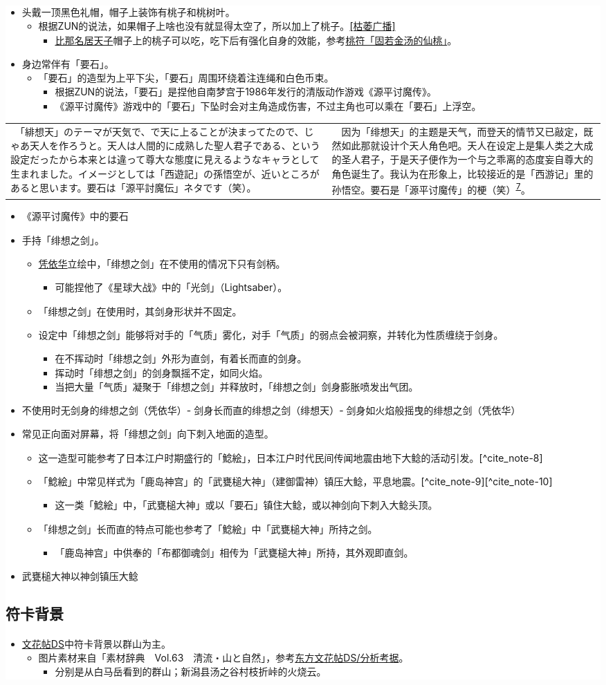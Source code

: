 - 头戴一顶黑色礼帽，帽子上装饰有桃子和桃树叶。
  - 根据ZUN的说法，如果帽子上啥也没有就显得太空了，所以加上了桃子。[&#91;枯萎广播&#93;](./枯萎广播-2009-09-21.md)
    - [比那名居天子](./比那名居天子.md)帽子上的桃子可以吃，吃下后有强化自身的效能，参考[桃符「固若金汤的仙桃」](./桃符「固若金汤的仙桃」.md)。



  
[](./文件-比那名居天子（凭依华立绘_决）.png.md)
  

- 身边常伴有「要石」。
  - 「要石」的造型为上平下尖，「要石」周围环绕着注连绳和白色币束。
    - 根据ZUN的说法，「要石」是捏他自南梦宫于1986年发行的清版动作游戏《源平讨魔传》。
    - 《源平讨魔传》游戏中的「要石」下坠时会对主角造成伤害，不过主角也可以乘在「要石」上浮空。




<table><tbody><tr class="tt-content" id="比那名居天子-13" data-pos="&#91;&quot;\u6bd4\u90a3\u540d\u5c45\u5929\u5b50&quot;,13&#93;"><td class="tt-ja" lang="ja"><div class="poem">　「緋想天」のテーマが天気で、で天に上ることが決まってたので、じゃあ天人を作ろうと。天人は人間的に成熟した聖人君子である、という設定だったから本来とは違って尊大な態度に見えるようなキャラとして生まれました。イメージとしては「西遊記」の孫悟空が、近いところがあると思います。要石は「源平討魔伝」ネタです（笑）。</div></td><td class="tt-zh" lang="zh"><div class="poem">　因为「绯想天」的主题是天气，而登天的情节又已敲定，既然如此那就设计个天人角色吧。天人在设定上是集人类之大成的圣人君子，于是天子便作为一个与之乖离的态度妄自尊大的角色诞生了。我认为在形象上，比较接近的是「西游记」里的孙悟空。要石是「源平讨魔传」的梗（笑）<sup id="cite_ref-7" class="reference"><a href="#cite_note-7">7</a></sup>。</div></td></tr></tbody></table>


- [](./文件-《源平讨魔传》中的要石.jpg.md)《源平讨魔传》中的要石

- 手持「绯想之剑」。
  - [凭依华](./凭依华.md)立绘中，「绯想之剑」在不使用的情况下只有剑柄。
    - 可能捏他了《星球大战》中的「光剑」（Lightsaber）。

  - 「绯想之剑」在使用时，其剑身形状并不固定。
  - 设定中「绯想之剑」能够将对手的「气质」雾化，对手「气质」的弱点会被洞察，并转化为性质缠绕于剑身。
    - 在不挥动时「绯想之剑」外形为直剑，有着长而直的剑身。
    - 挥动时「绯想之剑」的剑身飘摇不定，如同火焰。
    - 当把大量「气质」凝聚于「绯想之剑」并释放时，「绯想之剑」剑身膨胀喷发出气团。



- [](./文件-比那名居天子2（凭依华立绘_普）.png.md)不使用时无剑身的绯想之剑（凭依华）- [](./文件-地震「先忧后乐之剑」（绯想天）-1.jpg.md)剑身长而直的绯想之剑（绯想天）- [](./文件-＊大气圈尽在吾之手中＊（凭依华）.png.md)剑身如火焰般摇曳的绯想之剑（凭依华）

  
[](./文件-比那名居天子（人妖名鉴）.jpg.md)
  

- 常见正向面对屏幕，将「绯想之剑」向下刺入地面的造型。
  - 这一造型可能参考了日本江户时期盛行的「鯰絵」，日本江户时代民间传闻地震由地下大鲶的活动引发。[^cite_note-8]
  - 「鯰絵」中常见样式为「鹿岛神宫」的「武甕槌大神」（建御雷神）镇压大鲶，平息地震。[^cite_note-9][^cite_note-10]
    - 这一类「鯰絵」中，「武甕槌大神」或以「要石」镇住大鲶，或以神剑向下刺入大鲶头顶。

  - 「绯想之剑」长而直的特点可能也参考了「鯰絵」中「武甕槌大神」所持之剑。
    - 「鹿岛神宫」中供奉的「布都御魂剑」相传为「武甕槌大神」所持，其外观即直剑。



- [](./文件-武甕槌大神以神剑镇压大鲶.jpg.md)武甕槌大神以神剑镇压大鲶


## 符卡背景
- [文花帖DS](./文花帖DS.md)中符卡背景以群山为主。
  - 图片素材来自「素材辞典　Vol.63　清流・山と自然」，参考[东方文花帖DS/分析考据](./东方文花帖DS-分析考据.md)。
    - 分别是从白马岳看到的群山；新潟县汤之谷村枝折峠的火烧云。
